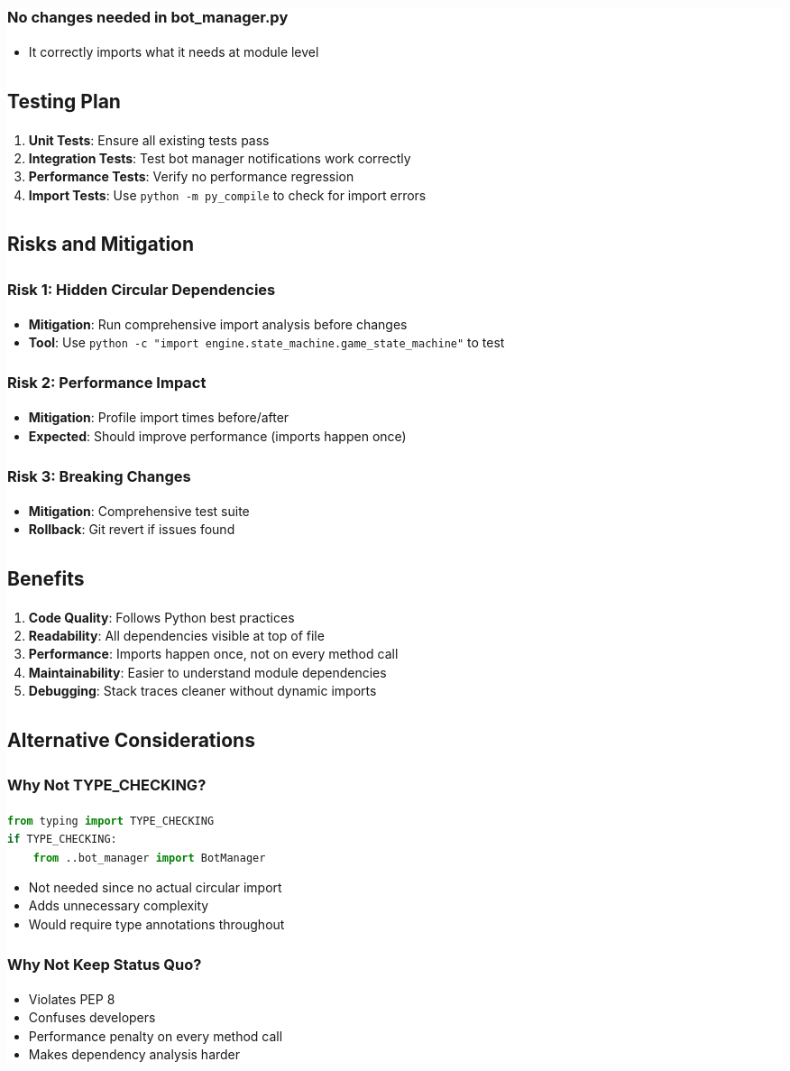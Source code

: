 ### No changes needed in bot_manager.py
- It correctly imports what it needs at module level

## Testing Plan

1. **Unit Tests**: Ensure all existing tests pass
2. **Integration Tests**: Test bot manager notifications work correctly
3. **Performance Tests**: Verify no performance regression
4. **Import Tests**: Use `python -m py_compile` to check for import errors

## Risks and Mitigation

### Risk 1: Hidden Circular Dependencies
- **Mitigation**: Run comprehensive import analysis before changes
- **Tool**: Use `python -c "import engine.state_machine.game_state_machine"` to test

### Risk 2: Performance Impact
- **Mitigation**: Profile import times before/after
- **Expected**: Should improve performance (imports happen once)

### Risk 3: Breaking Changes
- **Mitigation**: Comprehensive test suite
- **Rollback**: Git revert if issues found

## Benefits

1. **Code Quality**: Follows Python best practices
2. **Readability**: All dependencies visible at top of file
3. **Performance**: Imports happen once, not on every method call
4. **Maintainability**: Easier to understand module dependencies
5. **Debugging**: Stack traces cleaner without dynamic imports

## Alternative Considerations

### Why Not TYPE_CHECKING?
```python
from typing import TYPE_CHECKING
if TYPE_CHECKING:
    from ..bot_manager import BotManager
```
- Not needed since no actual circular import
- Adds unnecessary complexity
- Would require type annotations throughout

### Why Not Keep Status Quo?
- Violates PEP 8
- Confuses developers
- Performance penalty on every method call
- Makes dependency analysis harder
